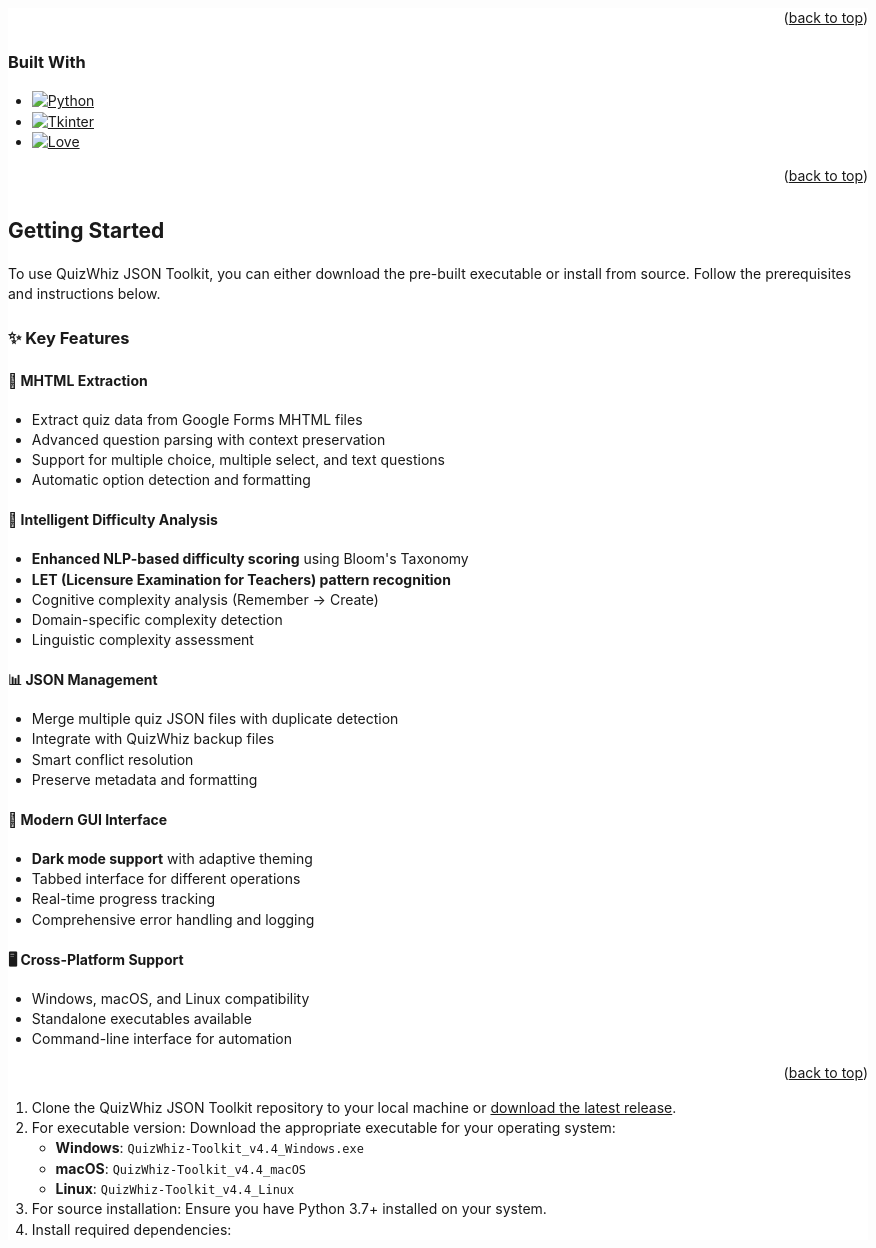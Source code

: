 <p align="right">(<a href="#readme-top">back to top</a>)</p>

### Built With

* [![Python][Python]][Python-url]
* [![Tkinter][Tkinter]][Tkinter-url]
* [![Love][Love]][Love-url]


<p align="right">(<a href="#readme-top">back to top</a>)</p>




## Getting Started

To use QuizWhiz JSON Toolkit, you can either download the pre-built executable or install from source. Follow the prerequisites and instructions below.

### ✨ Key Features

#### 🔄 **MHTML Extraction**
- Extract quiz data from Google Forms MHTML files
- Advanced question parsing with context preservation
- Support for multiple choice, multiple select, and text questions
- Automatic option detection and formatting

#### 🧠 **Intelligent Difficulty Analysis**
- **Enhanced NLP-based difficulty scoring** using Bloom's Taxonomy
- **LET (Licensure Examination for Teachers) pattern recognition**
- Cognitive complexity analysis (Remember → Create)
- Domain-specific complexity detection
- Linguistic complexity assessment

#### 📊 **JSON Management**
- Merge multiple quiz JSON files with duplicate detection
- Integrate with QuizWhiz backup files
- Smart conflict resolution
- Preserve metadata and formatting

#### 🎨 **Modern GUI Interface**
- **Dark mode support** with adaptive theming
- Tabbed interface for different operations
- Real-time progress tracking
- Comprehensive error handling and logging

#### 🖥️ **Cross-Platform Support**
- Windows, macOS, and Linux compatibility
- Standalone executables available
- Command-line interface for automation

<p align="right">(<a href="#readme-top">back to top</a>)</p>

1. Clone the QuizWhiz JSON Toolkit repository to your local machine or [download the latest release](https://github.com/rjmolina13/quizwhiz-json-toolkit/releases).
2. For executable version: Download the appropriate executable for your operating system:
   - **Windows**: `QuizWhiz-Toolkit_v4.4_Windows.exe`
   - **macOS**: `QuizWhiz-Toolkit_v4.4_macOS`
   - **Linux**: `QuizWhiz-Toolkit_v4.4_Linux`
3. For source installation: Ensure you have Python 3.7+ installed on your system.
4. Install required dependencies:


[version-shield]: https://img.shields.io/badge/version-4.4-blue.svg
[version-url]: https://github.com/rjmolina13/quizwhiz-json-toolkit/releases
[license-shield]: https://img.shields.io/badge/license-MIT-green.svg
[license-url]: https://github.com/rjmolina13/quizwhiz-json-toolkit/blob/main/LICENSE
[python-shield]: https://img.shields.io/badge/python-3.7+-blue.svg
[python-url]: https://www.python.org/downloads/
[platform-shield]: https://img.shields.io/badge/platform-Windows%20%7C%20macOS%20%7C%20Linux-lightgrey.svg
[platform-url]: https://github.com/rjmolina13/quizwhiz-json-toolkit/releases
[issues-shield]: https://img.shields.io/github/issues/rjmolina13/quizwhiz-json-toolkit.svg
[issues-url]: https://github.com/rjmolina13/quizwhiz-json-toolkit/issues
[Python]: https://img.shields.io/badge/python-3670A0?style=for-the-badge&logo=python&logoColor=ffdd54
[Python-url]: https://www.python.org/
[Tkinter]: https://img.shields.io/badge/tkinter-GUI-blue?style=for-the-badge
[Tkinter-url]: https://docs.python.org/3/library/tkinter.html
[Love]: https://img.shields.io/badge/love-%E2%9D%A4%EF%B8%8F-black?style=for-the-badge
[Love-url]: https://github.com/rjmolina13/quizwhiz-json-toolkit